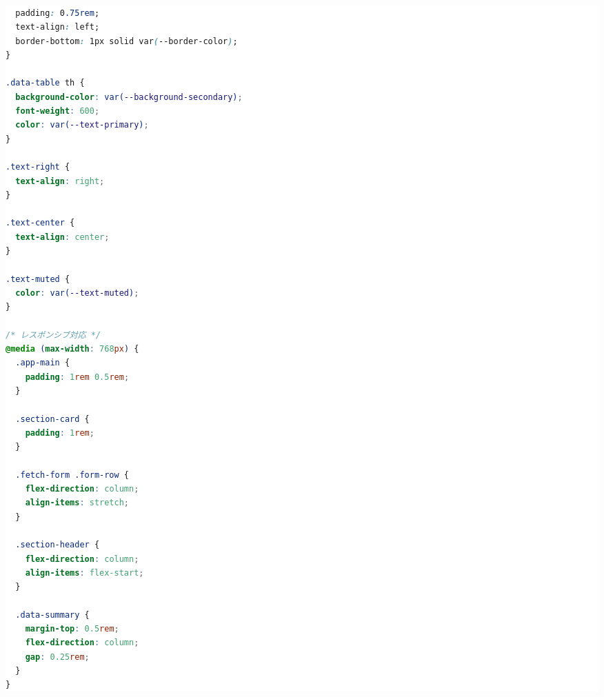 ```css
  padding: 0.75rem;
  text-align: left;
  border-bottom: 1px solid var(--border-color);
}

.data-table th {
  background-color: var(--background-secondary);
  font-weight: 600;
  color: var(--text-primary);
}

.text-right {
  text-align: right;
}

.text-center {
  text-align: center;
}

.text-muted {
  color: var(--text-muted);
}

/* レスポンシブ対応 */
@media (max-width: 768px) {
  .app-main {
    padding: 1rem 0.5rem;
  }
  
  .section-card {
    padding: 1rem;
  }
  
  .fetch-form .form-row {
    flex-direction: column;
    align-items: stretch;
  }
  
  .section-header {
    flex-direction: column;
    align-items: flex-start;
  }
  
  .data-summary {
    margin-top: 0.5rem;
    flex-direction: column;
    gap: 0.25rem;
  }
}
```
